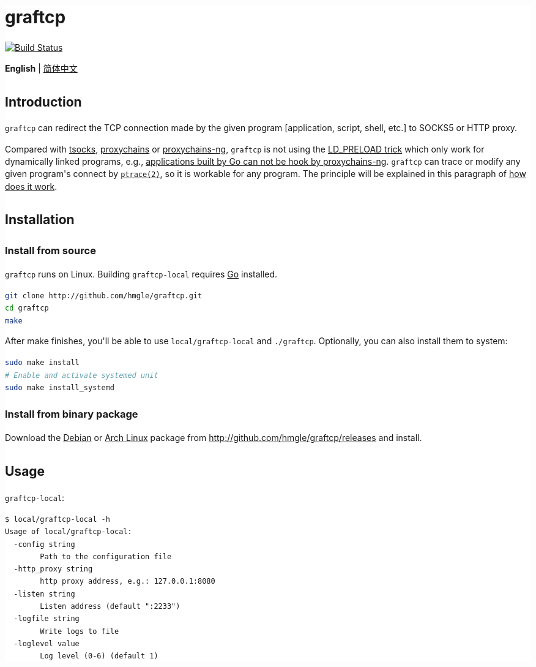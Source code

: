 
# graftcp

[![Build Status](http://travis-ci.org/hmgle/graftcp.svg?branch=master)](http://travis-ci.org/hmgle/graftcp)

**English** | [简体中文](./README.zh-CN.md)

## Introduction 

`graftcp` can redirect the TCP connection made by the given program \[application, script, shell, etc.\] to SOCKS5 or HTTP proxy.

Compared with [tsocks](http://linux.die.net/man/8/tsocks), [proxychains](http://proxychains.sourceforge.net/) or [proxychains-ng](http://github.com/rofl0r/proxychains-ng), `graftcp` is not using the [LD_PRELOAD trick](http://stackoverflow.com/questions/426230/what-is-the-ld-preload-trick) which only work for dynamically linked programs, e.g., [applications built by Go can not be hook by proxychains-ng](http://github.com/rofl0r/proxychains-ng/issues/199). `graftcp` can trace or modify any
given program's connect by [`ptrace(2)`](http://en.wikipedia.org/wiki/Ptrace), so it is workable for any program. The principle will be explained in this paragraph of [how does it work](#principles).

## Installation 

### Install from source

`graftcp` runs on Linux. Building `graftcp-local` requires [Go](http://golang.org/doc/install) installed.

```sh
git clone http://github.com/hmgle/graftcp.git
cd graftcp
make
```
After make finishes, you'll be able to use `local/graftcp-local` and `./graftcp`.
Optionally, you can also install them to system:

```sh
sudo make install
# Enable and activate systemed unit 
sudo make install_systemd
```

### Install from binary package

Download the [Debian](http://github.com/hmgle/graftcp/releases/download/v0.4.0/graftcp_0.4.0-1_amd64.deb) or [Arch Linux](http://github.com/hmgle/graftcp/releases/download/v0.4.0/graftcp-0.4.0-1-x86_64.pkg.tar.zst) package from http://github.com/hmgle/graftcp/releases and install.

## Usage

`graftcp-local`:

```console
$ local/graftcp-local -h
Usage of local/graftcp-local:
  -config string
        Path to the configuration file
  -http_proxy string
        http proxy address, e.g.: 127.0.0.1:8080
  -listen string
        Listen address (default ":2233")
  -logfile string
        Write logs to file
  -loglevel value
        Log level (0-6) (default 1)
```
